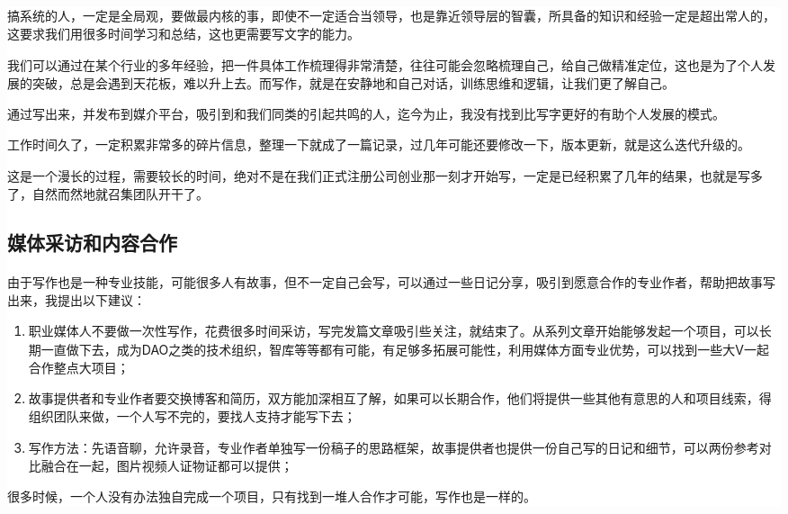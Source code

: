 搞系统的人，一定是全局观，要做最内核的事，即使不一定适合当领导，也是靠近领导层的智囊，所具备的知识和经验一定是超出常人的，这要求我们用很多时间学习和总结，这也更需要写文字的能力。

我们可以通过在某个行业的多年经验，把一件具体工作梳理得非常清楚，往往可能会忽略梳理自己，给自己做精准定位，这也是为了个人发展的突破，总是会遇到天花板，难以升上去。而写作，就是在安静地和自己对话，训练思维和逻辑，让我们更了解自己。

通过写出来，并发布到媒介平台，吸引到和我们同类的引起共鸣的人，迄今为止，我没有找到比写字更好的有助个人发展的模式。

工作时间久了，一定积累非常多的碎片信息，整理一下就成了一篇记录，过几年可能还要修改一下，版本更新，就是这么迭代升级的。

这是一个漫长的过程，需要较长的时间，绝对不是在我们正式注册公司创业那一刻才开始写，一定是已经积累了几年的结果，也就是写多了，自然而然地就召集团队开干了。


## 媒体采访和内容合作

由于写作也是一种专业技能，可能很多人有故事，但不一定自己会写，可以通过一些日记分享，吸引到愿意合作的专业作者，帮助把故事写出来，我提出以下建议：

1. 职业媒体人不要做一次性写作，花费很多时间采访，写完发篇文章吸引些关注，就结束了。从系列文章开始能够发起一个项目，可以长期一直做下去，成为DAO之类的技术组织，智库等等都有可能，有足够多拓展可能性，利用媒体方面专业优势，可以找到一些大V一起合作整点大项目；

2. 故事提供者和专业作者要交换博客和简历，双方能加深相互了解，如果可以长期合作，他们将提供一些其他有意思的人和项目线索，得组织团队来做，一个人写不完的，要找人支持才能写下去；

3. 写作方法：先语音聊，允许录音，专业作者单独写一份稿子的思路框架，故事提供者也提供一份自己写的日记和细节，可以两份参考对比融合在一起，图片视频人证物证都可以提供；

很多时候，一个人没有办法独自完成一个项目，只有找到一堆人合作才可能，写作也是一样的。
